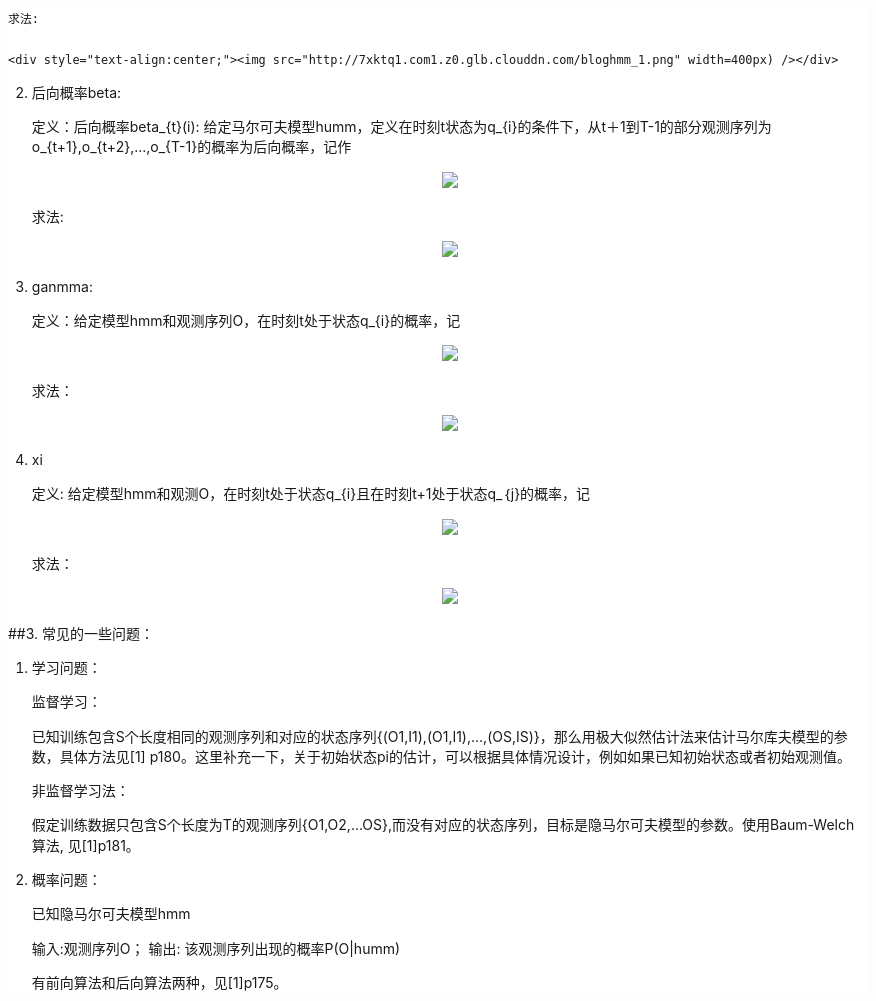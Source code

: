     求法:

    <div style="text-align:center;"><img src="http://7xktq1.com1.z0.glb.clouddn.com/bloghmm_1.png" width=400px) /></div>


2. 后向概率beta:

    定义：后向概率beta_{t}(i): 给定马尔可夫模型humm，定义在时刻t状态为q_{i}的条件下，从t＋1到T-1的部分观测序列为o_{t+1},o_{t+2},...,o_{T-1}的概率为后向概率，记作

    <div style="text-align:center;"><img src="http://latex.codecogs.com/gif.latex?\beta_{t}(i)=P(o_{t},o_{t&plus;1},...,o_{T-1}|i_{t}=i,hmm)"/></div>

    求法:

     <div style="text-align:center;"><img src="http://7xktq1.com1.z0.glb.clouddn.com/bloghmm_2.png" width=400px) /></div>



3. ganmma:

    定义：给定模型hmm和观测序列O，在时刻t处于状态q_{i}的概率，记

    <div style="text-align:center;"><img src="http://latex.codecogs.com/gif.latex?\gamma_{t}(i)=P(i_{t}=i|O,hmm)"/></div>

    求法：

    <div style="text-align:center;"><img src="http://latex.codecogs.com/gif.latex?\gamma_{t}(i)=\frac{\alpha_{t}(i)\alpha_{t}(i)}{\sum_{j=0}^{N-1}\alpha_{t}(j)\alpha_{t}(j)}"/></div>

4. xi

    定义: 给定模型hmm和观测O，在时刻t处于状态q_{i}且在时刻t+1处于状态q_｛j}的概率，记

    <div style="text-align:center;"><img src="http://latex.codecogs.com/gif.latex?\xi_{t}(i,j)=P(i_{t}=i,&space;i_{t&plus;1}=j|O,hmm)"/></div>

    求法：

    <div style="text-align:center;"><img src="http://latex.codecogs.com/gif.latex?\xi_{t}(i,j)=\frac{\alpha_{t}(i)a_{ij}b_{jo_{t&plus;1}}\beta_{t&plus;1}(j)}{\sum_{i=0}^{N-1}\sum_{i=0}^{N-1}\alpha_{t}(i)a_{ij}b_{jo_{t&plus;1}}\beta_{t&plus;1}(j)}"/></div>



##3. 常见的一些问题：

1. 学习问题：

    监督学习： 

    已知训练包含S个长度相同的观测序列和对应的状态序列{(O1,I1),(O1,I1),...,(OS,IS)}，那么用极大似然估计法来估计马尔库夫模型的参数，具体方法见[1] p180。这里补充一下，关于初始状态pi的估计，可以根据具体情况设计，例如如果已知初始状态或者初始观测值。


    非监督学习法：

    假定训练数据只包含S个长度为T的观测序列{O1,O2,...OS},而没有对应的状态序列，目标是隐马尔可夫模型的参数。使用Baum-Welch算法, 见[1]p181。

2. 概率问题：

    已知隐马尔可夫模型hmm

    输入:观测序列O； 输出: 该观测序列出现的概率P(O|humm)

    有前向算法和后向算法两种，见[1]p175。

